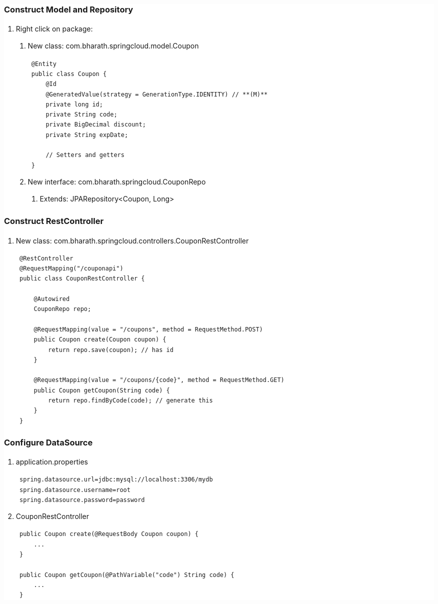 ### Construct Model and Repository ###
1. Right click on package:
	1. New class: com.bharath.springcloud.model.Coupon

			@Entity
			public class Coupon {
				@Id
				@GeneratedValue(strategy = GenerationType.IDENTITY) // **(M)**
				private long id;
				private String code;
				private BigDecimal discount;
				private String expDate;
			
				// Setters and getters
			}
			
	2. New interface: com.bharath.springcloud.CouponRepo
		1. Extends: JPARepository<Coupon, Long>

### Construct RestController ###
1. New class: com.bharath.springcloud.controllers.CouponRestController
	
		@RestController
		@RequestMapping("/couponapi")
		public class CouponRestController {
		
			@Autowired
			CouponRepo repo;
		
			@RequestMapping(value = "/coupons", method = RequestMethod.POST)
			public Coupon create(Coupon coupon) {
				return repo.save(coupon); // has id
			}
			
			@RequestMapping(value = "/coupons/{code}", method = RequestMethod.GET)
			public Coupon getCoupon(String code) {
				return repo.findByCode(code); // generate this
			}
		}

### Configure DataSource ###
1. application.properties

		spring.datasource.url=jdbc:mysql://localhost:3306/mydb
		spring.datasource.username=root
		spring.datasource.password=password
		
2. CouponRestController

		public Coupon create(@RequestBody Coupon coupon) {
			...
		}
		
		public Coupon getCoupon(@PathVariable("code") String code) {
			...
		}
